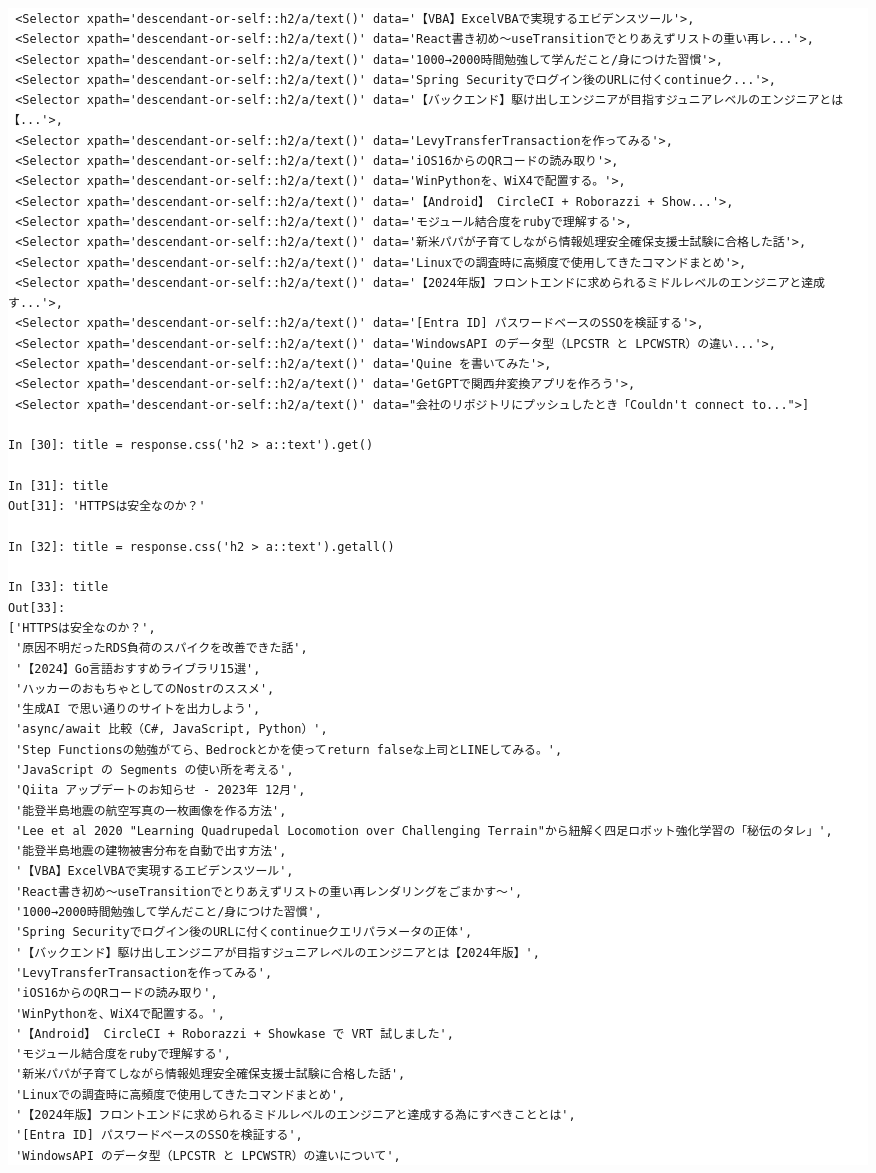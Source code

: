 ```
 <Selector xpath='descendant-or-self::h2/a/text()' data='【VBA】ExcelVBAで実現するエビデンスツール'>,
 <Selector xpath='descendant-or-self::h2/a/text()' data='React書き初め～useTransitionでとりあえずリストの重い再レ...'>,
 <Selector xpath='descendant-or-self::h2/a/text()' data='1000→2000時間勉強して学んだこと/身につけた習慣'>,
 <Selector xpath='descendant-or-self::h2/a/text()' data='Spring Securityでログイン後のURLに付くcontinueク...'>,
 <Selector xpath='descendant-or-self::h2/a/text()' data='【バックエンド】駆け出しエンジニアが目指すジュニアレベルのエンジニアとは【...'>,
 <Selector xpath='descendant-or-self::h2/a/text()' data='LevyTransferTransactionを作ってみる'>,
 <Selector xpath='descendant-or-self::h2/a/text()' data='iOS16からのQRコードの読み取り'>,
 <Selector xpath='descendant-or-self::h2/a/text()' data='WinPythonを、WiX4で配置する。'>,
 <Selector xpath='descendant-or-self::h2/a/text()' data='【Android】 CircleCI + Roborazzi + Show...'>,
 <Selector xpath='descendant-or-self::h2/a/text()' data='モジュール結合度をrubyで理解する'>,
 <Selector xpath='descendant-or-self::h2/a/text()' data='新米パパが子育てしながら情報処理安全確保支援士試験に合格した話'>,
 <Selector xpath='descendant-or-self::h2/a/text()' data='Linuxでの調査時に高頻度で使用してきたコマンドまとめ'>,
 <Selector xpath='descendant-or-self::h2/a/text()' data='【2024年版】フロントエンドに求められるミドルレベルのエンジニアと達成す...'>,
 <Selector xpath='descendant-or-self::h2/a/text()' data='[Entra ID] パスワードベースのSSOを検証する'>,
 <Selector xpath='descendant-or-self::h2/a/text()' data='WindowsAPI のデータ型（LPCSTR と LPCWSTR）の違い...'>,
 <Selector xpath='descendant-or-self::h2/a/text()' data='Quine を書いてみた'>,
 <Selector xpath='descendant-or-self::h2/a/text()' data='GetGPTで関西弁変換アプリを作ろう'>,
 <Selector xpath='descendant-or-self::h2/a/text()' data="会社のリポジトリにプッシュしたとき「Couldn't connect to...">]

In [30]: title = response.css('h2 > a::text').get()

In [31]: title
Out[31]: 'HTTPSは安全なのか？'

In [32]: title = response.css('h2 > a::text').getall()

In [33]: title
Out[33]: 
['HTTPSは安全なのか？',
 '原因不明だったRDS負荷のスパイクを改善できた話',
 '【2024】Go言語おすすめライブラリ15選',
 'ハッカーのおもちゃとしてのNostrのススメ',
 '生成AI で思い通りのサイトを出力しよう',
 'async/await 比較（C#, JavaScript, Python）',
 'Step Functionsの勉強がてら、Bedrockとかを使ってreturn falseな上司とLINEしてみる。',
 'JavaScript の Segments の使い所を考える',
 'Qiita アップデートのお知らせ - 2023年 12月',
 '能登半島地震の航空写真の一枚画像を作る方法',
 'Lee et al 2020 "Learning Quadrupedal Locomotion over Challenging Terrain"から紐解く四足ロボット強化学習の「秘伝のタレ」',
 '能登半島地震の建物被害分布を自動で出す方法',
 '【VBA】ExcelVBAで実現するエビデンスツール',
 'React書き初め～useTransitionでとりあえずリストの重い再レンダリングをごまかす～',
 '1000→2000時間勉強して学んだこと/身につけた習慣',
 'Spring Securityでログイン後のURLに付くcontinueクエリパラメータの正体',
 '【バックエンド】駆け出しエンジニアが目指すジュニアレベルのエンジニアとは【2024年版】',
 'LevyTransferTransactionを作ってみる',
 'iOS16からのQRコードの読み取り',
 'WinPythonを、WiX4で配置する。',
 '【Android】 CircleCI + Roborazzi + Showkase で VRT 試しました',
 'モジュール結合度をrubyで理解する',
 '新米パパが子育てしながら情報処理安全確保支援士試験に合格した話',
 'Linuxでの調査時に高頻度で使用してきたコマンドまとめ',
 '【2024年版】フロントエンドに求められるミドルレベルのエンジニアと達成する為にすべきこととは',
 '[Entra ID] パスワードベースのSSOを検証する',
 'WindowsAPI のデータ型（LPCSTR と LPCWSTR）の違いについて',
```